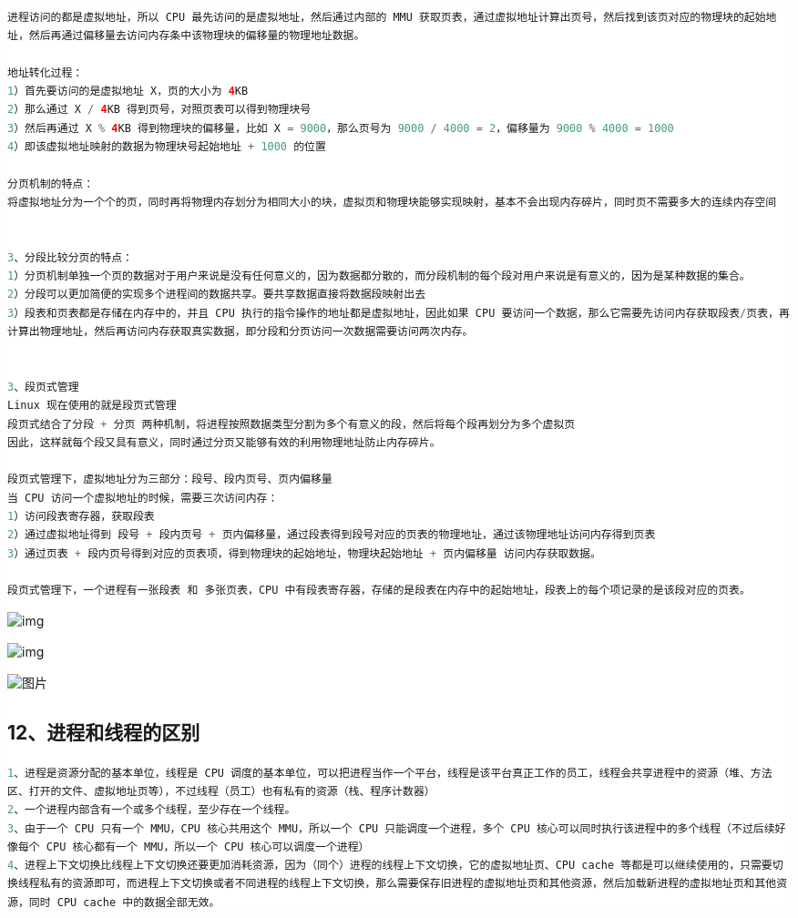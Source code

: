 ```java
进程访问的都是虚拟地址，所以 CPU 最先访问的是虚拟地址，然后通过内部的 MMU 获取页表，通过虚拟地址计算出页号，然后找到该页对应的物理块的起始地址，然后再通过偏移量去访问内存条中该物理块的偏移量的物理地址数据。

地址转化过程：
1）首先要访问的是虚拟地址 X，页的大小为 4KB
2）那么通过 X / 4KB 得到页号，对照页表可以得到物理块号
3）然后再通过 X % 4KB 得到物理块的偏移量，比如 X = 9000，那么页号为 9000 / 4000 = 2，偏移量为 9000 % 4000 = 1000
4）即该虚拟地址映射的数据为物理块号起始地址 + 1000 的位置

分页机制的特点：
将虚拟地址分为一个个的页，同时再将物理内存划分为相同大小的块，虚拟页和物理块能够实现映射，基本不会出现内存碎片，同时页不需要多大的连续内存空间


3、分段比较分页的特点：
1）分页机制单独一个页的数据对于用户来说是没有任何意义的，因为数据都分散的，而分段机制的每个段对用户来说是有意义的，因为是某种数据的集合。
2）分段可以更加简便的实现多个进程间的数据共享。要共享数据直接将数据段映射出去
3）段表和页表都是存储在内存中的，并且 CPU 执行的指令操作的地址都是虚拟地址，因此如果 CPU 要访问一个数据，那么它需要先访问内存获取段表/页表，再计算出物理地址，然后再访问内存获取真实数据，即分段和分页访问一次数据需要访问两次内存。


3、段页式管理
Linux 现在使用的就是段页式管理
段页式结合了分段 + 分页 两种机制，将进程按照数据类型分割为多个有意义的段，然后将每个段再划分为多个虚拟页
因此，这样就每个段又具有意义，同时通过分页又能够有效的利用物理地址防止内存碎片。

段页式管理下，虚拟地址分为三部分：段号、段内页号、页内偏移量
当 CPU 访问一个虚拟地址的时候，需要三次访问内存：
1）访问段表寄存器，获取段表
2）通过虚拟地址得到 段号 + 段内页号 + 页内偏移量，通过段表得到段号对应的页表的物理地址，通过该物理地址访问内存得到页表
3）通过页表 + 段内页号得到对应的页表项，得到物理块的起始地址，物理块起始地址 + 页内偏移量 访问内存获取数据。

段页式管理下，一个进程有一张段表 和 多张页表，CPU 中有段表寄存器，存储的是段表在内存中的起始地址，段表上的每个项记录的是该段对应的页表。
```

![img](https://imgconvert.csdnimg.cn/aHR0cHM6Ly9pbWcyMDE4LmNuYmxvZ3MuY29tL2Jsb2cvMTA3NTQzNi8yMDE5MDUvMTA3NTQzNi0yMDE5MDUyNDE3Mzk1MzE2MC04MjY0OTg1OTIucG5n?x-oss-process=image/format,png)

![img](https://img-blog.csdnimg.cn/2019073021055410.png?x-oss-process=image/watermark,type_ZmFuZ3poZW5naGVpdGk,shadow_10,text_aHR0cHM6Ly9ibG9nLmNzZG4ubmV0L3FxXzM3NzE4MzIy,size_16,color_FFFFFF,t_70)

![图片](https://mmbiz.qpic.cn/mmbiz_png/J0g14CUwaZfVYxicDjAjl4nMxlmyJk7rkibwZfO6ibiaiaoRoiaCSu16NoWkpEVUVG0hHbBVJKdsveIL4J1446ZIc6vw/640?wx_fmt=png&tp=webp&wxfrom=5&wx_lazy=1&wx_co=1)





## 12、进程和线程的区别

```java
1、进程是资源分配的基本单位，线程是 CPU 调度的基本单位，可以把进程当作一个平台，线程是该平台真正工作的员工，线程会共享进程中的资源（堆、方法区、打开的文件、虚拟地址页等），不过线程（员工）也有私有的资源（栈、程序计数器）
2、一个进程内部含有一个或多个线程，至少存在一个线程。
3、由于一个 CPU 只有一个 MMU，CPU 核心共用这个 MMU，所以一个 CPU 只能调度一个进程，多个 CPU 核心可以同时执行该进程中的多个线程（不过后续好像每个 CPU 核心都有一个 MMU，所以一个 CPU 核心可以调度一个进程）
4、进程上下文切换比线程上下文切换还要更加消耗资源，因为（同个）进程的线程上下文切换，它的虚拟地址页、CPU cache 等都是可以继续使用的，只需要切换线程私有的资源即可，而进程上下文切换或者不同进程的线程上下文切换，那么需要保存旧进程的虚拟地址页和其他资源，然后加载新进程的虚拟地址页和其他资源，同时 CPU cache 中的数据全部无效。
```
